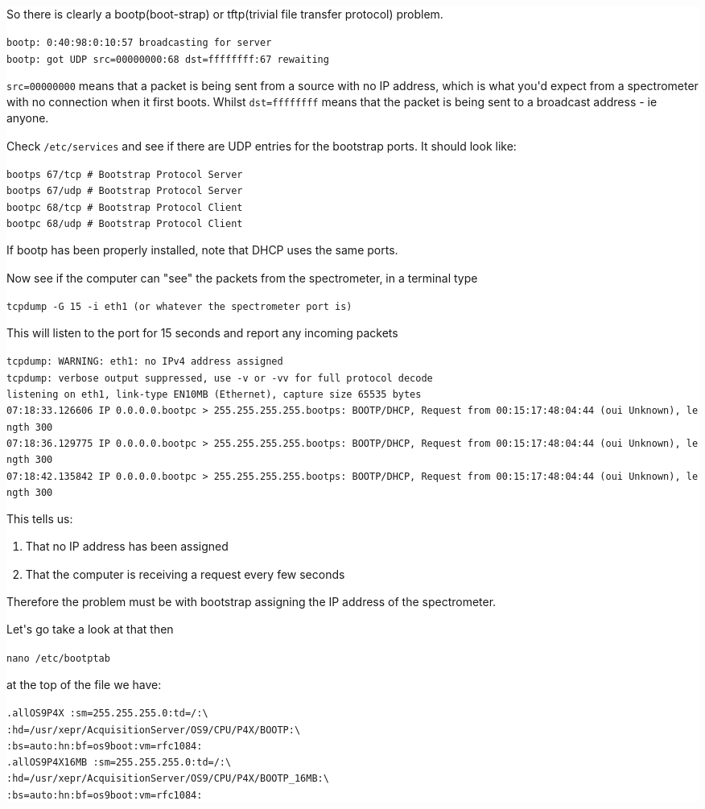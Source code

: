 So there is clearly a bootp(boot-strap) or tftp(trivial file transfer protocol) problem.

```
bootp: 0:40:98:0:10:57 broadcasting for server
bootp: got UDP src=00000000:68 dst=ffffffff:67 rewaiting
```

`src=00000000` means that a packet is being sent from a source with no IP address, which is what you'd expect from a spectrometer with no connection when it first boots. Whilst `dst=ffffffff` means that the packet is being sent to a broadcast address - ie anyone.

Check `/etc/services` and see if there are UDP entries for the bootstrap ports. It should look like:

```
bootps 67/tcp # Bootstrap Protocol Server
bootps 67/udp # Bootstrap Protocol Server
bootpc 68/tcp # Bootstrap Protocol Client
bootpc 68/udp # Bootstrap Protocol Client
```

If bootp has been properly installed, note that DHCP uses the same ports.

Now see if the computer can "see" the packets from the spectrometer, in a terminal type

```
tcpdump -G 15 -i eth1 (or whatever the spectrometer port is)
```

This will listen to the port for 15 seconds and report any incoming packets

```
tcpdump: WARNING: eth1: no IPv4 address assigned
tcpdump: verbose output suppressed, use -v or -vv for full protocol decode
listening on eth1, link-type EN10MB (Ethernet), capture size 65535 bytes
07:18:33.126606 IP 0.0.0.0.bootpc > 255.255.255.255.bootps: BOOTP/DHCP, Request from 00:15:17:48:04:44 (oui Unknown), length 300
07:18:36.129775 IP 0.0.0.0.bootpc > 255.255.255.255.bootps: BOOTP/DHCP, Request from 00:15:17:48:04:44 (oui Unknown), length 300
07:18:42.135842 IP 0.0.0.0.bootpc > 255.255.255.255.bootps: BOOTP/DHCP, Request from 00:15:17:48:04:44 (oui Unknown), length 300
```
This tells us:

1) That no IP address has been assigned

2) That the computer is receiving a request every few seconds

Therefore the problem must be with bootstrap assigning the IP address of the spectrometer.

Let's go take a look at that then
```
nano /etc/bootptab
```

at the top of the file we have:
```
.allOS9P4X :sm=255.255.255.0:td=/:\
:hd=/usr/xepr/AcquisitionServer/OS9/CPU/P4X/BOOTP:\
:bs=auto:hn:bf=os9boot:vm=rfc1084:
.allOS9P4X16MB :sm=255.255.255.0:td=/:\
:hd=/usr/xepr/AcquisitionServer/OS9/CPU/P4X/BOOTP_16MB:\
:bs=auto:hn:bf=os9boot:vm=rfc1084:
```
